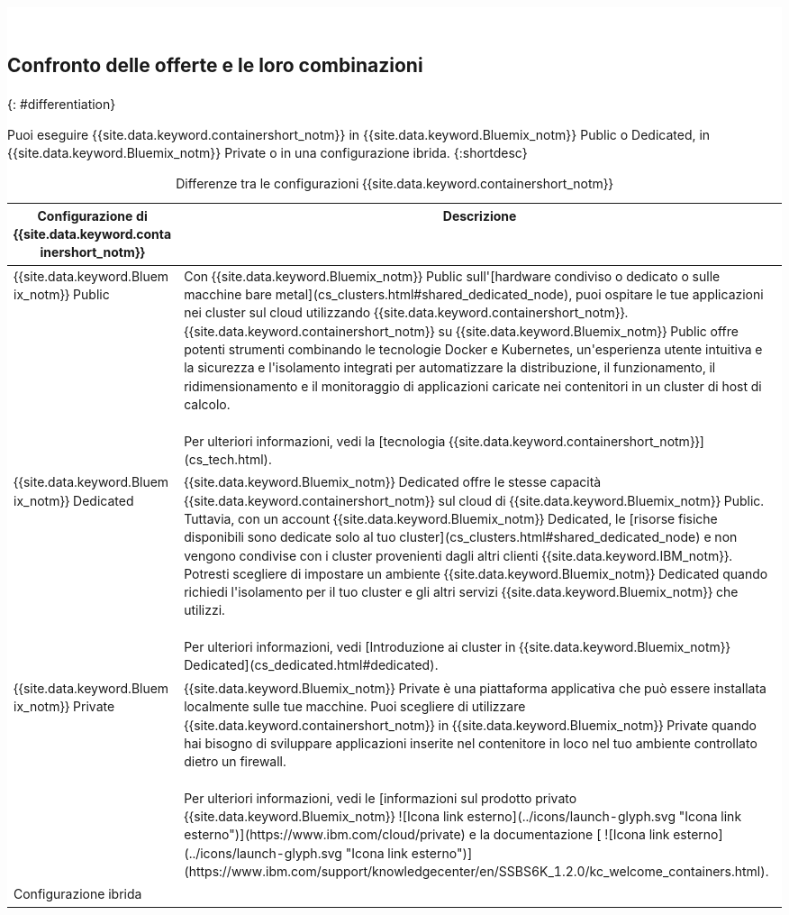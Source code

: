 

<br />


## Confronto delle offerte e le loro combinazioni
{: #differentiation}

Puoi eseguire {{site.data.keyword.containershort_notm}} in {{site.data.keyword.Bluemix_notm}} Public o Dedicated, in {{site.data.keyword.Bluemix_notm}} Private o in una configurazione ibrida.
{:shortdesc}


<table>
<caption>Differenze tra le configurazioni {{site.data.keyword.containershort_notm}} </caption>
<col width="22%">
<col width="78%">
 <thead>
 <th>Configurazione di {{site.data.keyword.containershort_notm}}</th>
 <th>Descrizione</th>
 </thead>
 <tbody>
 <tr>
 <td>{{site.data.keyword.Bluemix_notm}} Public
 </td>
 <td>Con {{site.data.keyword.Bluemix_notm}} Public sull'[hardware condiviso o dedicato o sulle macchine bare metal](cs_clusters.html#shared_dedicated_node), puoi ospitare le tue applicazioni nei cluster sul cloud utilizzando {{site.data.keyword.containershort_notm}}. {{site.data.keyword.containershort_notm}} su {{site.data.keyword.Bluemix_notm}} Public offre potenti strumenti combinando le tecnologie Docker e Kubernetes, un'esperienza utente intuitiva e la sicurezza e l'isolamento integrati per automatizzare la distribuzione, il funzionamento, il ridimensionamento e il monitoraggio di applicazioni caricate nei contenitori in un cluster di host di calcolo.<br><br>Per ulteriori informazioni, vedi la [tecnologia {{site.data.keyword.containershort_notm}}](cs_tech.html).
 </td>
 </tr>
 <tr>
 <td>{{site.data.keyword.Bluemix_notm}} Dedicated
 </td>
 <td>{{site.data.keyword.Bluemix_notm}} Dedicated offre le stesse capacità {{site.data.keyword.containershort_notm}} sul cloud di {{site.data.keyword.Bluemix_notm}} Public. Tuttavia, con un account {{site.data.keyword.Bluemix_notm}} Dedicated, le [risorse fisiche disponibili sono dedicate solo al tuo cluster](cs_clusters.html#shared_dedicated_node) e non vengono condivise con i cluster provenienti dagli altri clienti {{site.data.keyword.IBM_notm}}. Potresti scegliere di impostare un ambiente {{site.data.keyword.Bluemix_notm}} Dedicated quando richiedi l'isolamento per il tuo cluster e gli altri servizi {{site.data.keyword.Bluemix_notm}} che utilizzi.<br><br>Per ulteriori informazioni, vedi [Introduzione ai cluster in {{site.data.keyword.Bluemix_notm}} Dedicated](cs_dedicated.html#dedicated).
 </td>
 </tr>
 <tr>
 <td>{{site.data.keyword.Bluemix_notm}} Private
 </td>
 <td>{{site.data.keyword.Bluemix_notm}} Private è una piattaforma applicativa che può essere installata localmente sulle tue macchine. Puoi scegliere di utilizzare {{site.data.keyword.containershort_notm}} in {{site.data.keyword.Bluemix_notm}} Private quando hai bisogno di sviluppare applicazioni inserite nel contenitore in loco nel tuo ambiente controllato dietro un firewall. <br><br>Per ulteriori informazioni, vedi le [informazioni sul prodotto privato {{site.data.keyword.Bluemix_notm}} ![Icona link esterno](../icons/launch-glyph.svg "Icona link esterno")](https://www.ibm.com/cloud/private) e la documentazione [ ![Icona link esterno](../icons/launch-glyph.svg "Icona link esterno")](https://www.ibm.com/support/knowledgecenter/en/SSBS6K_1.2.0/kc_welcome_containers.html).
 </td>
 </tr>
 <tr>
 <td>Configurazione ibrida
 </td>
